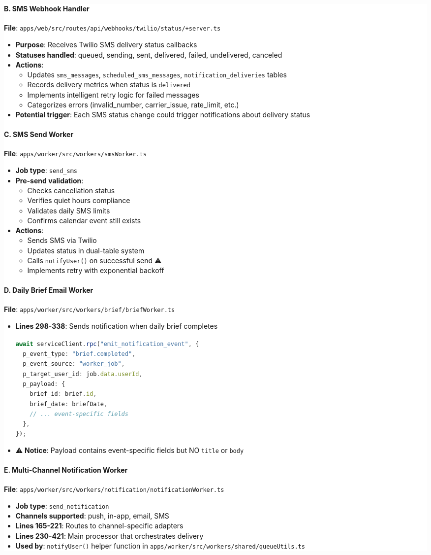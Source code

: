 #### B. SMS Webhook Handler

**File**: `apps/web/src/routes/api/webhooks/twilio/status/+server.ts`

- **Purpose**: Receives Twilio SMS delivery status callbacks
- **Statuses handled**: queued, sending, sent, delivered, failed, undelivered, canceled
- **Actions**:
  - Updates `sms_messages`, `scheduled_sms_messages`, `notification_deliveries` tables
  - Records delivery metrics when status is `delivered`
  - Implements intelligent retry logic for failed messages
  - Categorizes errors (invalid_number, carrier_issue, rate_limit, etc.)
- **Potential trigger**: Each SMS status change could trigger notifications about delivery status

#### C. SMS Send Worker

**File**: `apps/worker/src/workers/smsWorker.ts`

- **Job type**: `send_sms`
- **Pre-send validation**:
  - Checks cancellation status
  - Verifies quiet hours compliance
  - Validates daily SMS limits
  - Confirms calendar event still exists
- **Actions**:
  - Sends SMS via Twilio
  - Updates status in dual-table system
  - Calls `notifyUser()` on successful send ⚠️
  - Implements retry with exponential backoff

#### D. Daily Brief Email Worker

**File**: `apps/worker/src/workers/brief/briefWorker.ts`

- **Lines 298-338**: Sends notification when daily brief completes
  ```typescript
  await serviceClient.rpc("emit_notification_event", {
    p_event_type: "brief.completed",
    p_event_source: "worker_job",
    p_target_user_id: job.data.userId,
    p_payload: {
      brief_id: brief.id,
      brief_date: briefDate,
      // ... event-specific fields
    },
  });
  ```
- ⚠️ **Notice**: Payload contains event-specific fields but NO `title` or `body`

#### E. Multi-Channel Notification Worker

**File**: `apps/worker/src/workers/notification/notificationWorker.ts`

- **Job type**: `send_notification`
- **Channels supported**: push, in-app, email, SMS
- **Lines 165-221**: Routes to channel-specific adapters
- **Lines 230-421**: Main processor that orchestrates delivery
- **Used by**: `notifyUser()` helper function in `apps/worker/src/workers/shared/queueUtils.ts`
